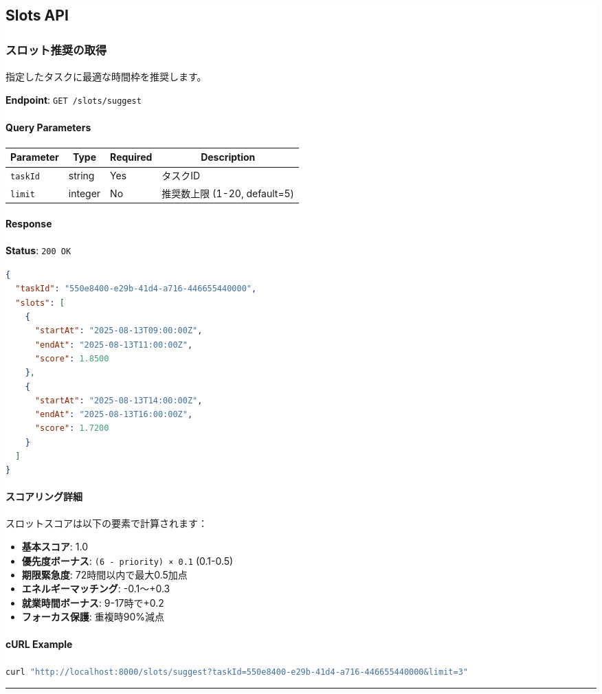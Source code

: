 
## Slots API

### スロット推奨の取得

指定したタスクに最適な時間枠を推奨します。

**Endpoint**: `GET /slots/suggest`

#### Query Parameters

| Parameter | Type | Required | Description |
|-----------|------|----------|-------------|
| `taskId` | string | Yes | タスクID |
| `limit` | integer | No | 推奨数上限 (1-20, default=5) |

#### Response

**Status**: `200 OK`

```json
{
  "taskId": "550e8400-e29b-41d4-a716-446655440000",
  "slots": [
    {
      "startAt": "2025-08-13T09:00:00Z",
      "endAt": "2025-08-13T11:00:00Z", 
      "score": 1.8500
    },
    {
      "startAt": "2025-08-13T14:00:00Z",
      "endAt": "2025-08-13T16:00:00Z",
      "score": 1.7200
    }
  ]
}
```

#### スコアリング詳細

スロットスコアは以下の要素で計算されます：

- **基本スコア**: 1.0
- **優先度ボーナス**: `(6 - priority) × 0.1` (0.1-0.5)
- **期限緊急度**: 72時間以内で最大0.5加点
- **エネルギーマッチング**: -0.1〜+0.3
- **就業時間ボーナス**: 9-17時で+0.2
- **フォーカス保護**: 重複時90%減点

#### cURL Example

```bash
curl "http://localhost:8000/slots/suggest?taskId=550e8400-e29b-41d4-a716-446655440000&limit=3"
```

---